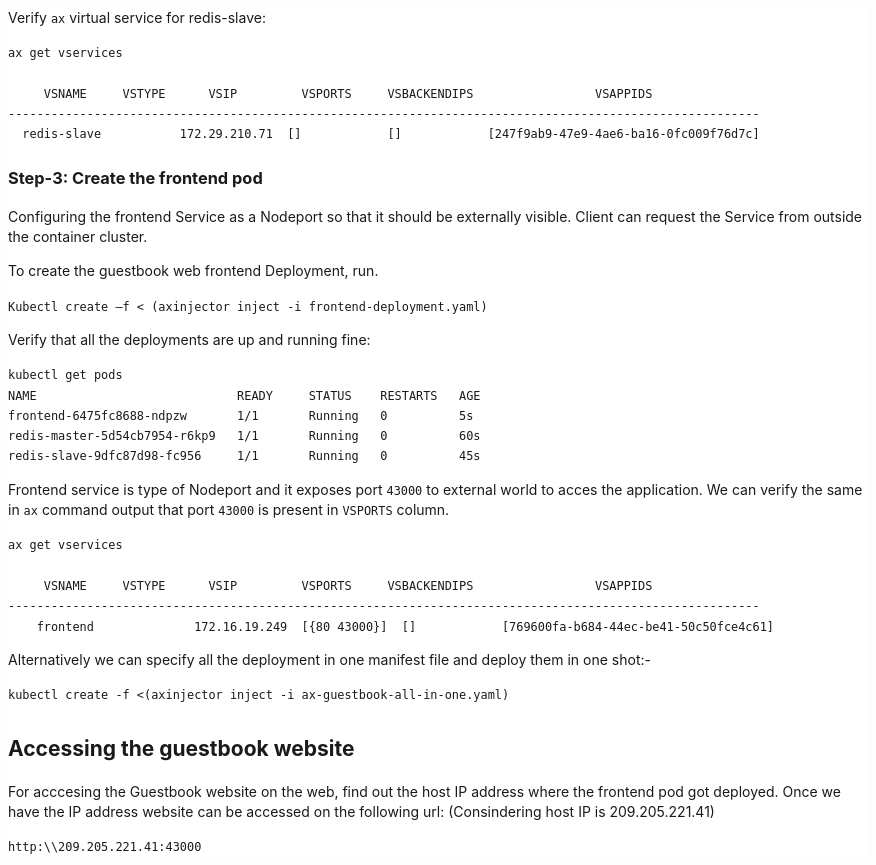 Verify `ax` virtual service for redis-slave:
```
ax get vservices

     VSNAME     VSTYPE      VSIP         VSPORTS     VSBACKENDIPS                 VSAPPIDS
---------------------------------------------------------------------------------------------------------
  redis-slave           172.29.210.71  []            []            [247f9ab9-47e9-4ae6-ba16-0fc009f76d7c]
```

### Step-3: Create the frontend pod
Configuring  the frontend Service as a Nodeport so that it should be externally visible. Client can request the Service from outside the container cluster.

To create the guestbook web frontend Deployment, run.
```
Kubectl create –f < (axinjector inject -i frontend-deployment.yaml)
```

Verify that all the deployments are up and running fine:
```
kubectl get pods
NAME                            READY     STATUS    RESTARTS   AGE
frontend-6475fc8688-ndpzw       1/1       Running   0          5s
redis-master-5d54cb7954-r6kp9   1/1       Running   0          60s
redis-slave-9dfc87d98-fc956     1/1       Running   0          45s
```
 
Frontend service is type of Nodeport and it exposes port `43000` to external world to acces the application. We can verify the same 
in `ax` command output that port `43000` is present in `VSPORTS` column.
```
ax get vservices

     VSNAME     VSTYPE      VSIP         VSPORTS     VSBACKENDIPS                 VSAPPIDS
---------------------------------------------------------------------------------------------------------
    frontend              172.16.19.249  [{80 43000}]  []            [769600fa-b684-44ec-be41-50c50fce4c61]
```

Alternatively we can specify all the deployment in one manifest file and deploy them in one shot:-
```
kubectl create -f <(axinjector inject -i ax-guestbook-all-in-one.yaml)
```

## Accessing the guestbook website
For acccesing the Guestbook website on the web, find out the host IP address where the frontend pod got deployed. Once we have the IP address website can be accessed on the following url: (Consindering host IP is 209.205.221.41)

```
http:\\209.205.221.41:43000
```
